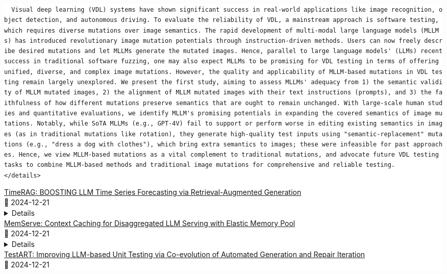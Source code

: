       Visual deep learning (VDL) systems have shown significant success in real-world applications like image recognition, object detection, and autonomous driving. To evaluate the reliability of VDL, a mainstream approach is software testing, which requires diverse mutations over image semantics. The rapid development of multi-modal large language models (MLLMs) has introduced revolutionary image mutation potentials through instruction-driven methods. Users can now freely describe desired mutations and let MLLMs generate the mutated images. Hence, parallel to large language models' (LLMs) recent success in traditional software fuzzing, one may also expect MLLMs to be promising for VDL testing in terms of offering unified, diverse, and complex image mutations. However, the quality and applicability of MLLM-based mutations in VDL testing remain largely unexplored. We present the first study, aiming to assess MLLMs' adequacy from 1) the semantic validity of MLLM mutated images, 2) the alignment of MLLM mutated images with their text instructions (prompts), and 3) the faithfulness of how different mutations preserve semantics that are ought to remain unchanged. With large-scale human studies and quantitative evaluations, we identify MLLM's promising potentials in expanding the covered semantics of image mutations. Notably, while SoTA MLLMs (e.g., GPT-4V) fail to support or perform worse in editing existing semantics in images (as in traditional mutations like rotation), they generate high-quality test inputs using "semantic-replacement" mutations (e.g., "dress a dog with clothes"), which bring extra semantics to images; these were infeasible for past approaches. Hence, we view MLLM-based mutations as a vital complement to traditional mutations, and advocate future VDL testing tasks to combine MLLM-based methods and traditional image mutations for comprehensive and reliable testing.
    </details>
</div>
<div class="paper-card">
    <div class="paper-title"><a href="http://arxiv.org/abs/2412.16643v1">TimeRAG: BOOSTING LLM Time Series Forecasting via Retrieval-Augmented Generation</a></div>
    <div class="paper-meta">
      📅 2024-12-21
    </div>
    <details class="paper-abstract">
      Although the rise of large language models (LLMs) has introduced new opportunities for time series forecasting, existing LLM-based solutions require excessive training and exhibit limited transferability. In view of these challenges, we propose TimeRAG, a framework that incorporates Retrieval-Augmented Generation (RAG) into time series forecasting LLMs, which constructs a time series knowledge base from historical sequences, retrieves reference sequences from the knowledge base that exhibit similar patterns to the query sequence measured by Dynamic Time Warping (DTW), and combines these reference sequences and the prediction query as a textual prompt to the time series forecasting LLM. Experiments on datasets from various domains show that the integration of RAG improved the prediction accuracy of the original model by 2.97% on average.
    </details>
</div>
<div class="paper-card">
    <div class="paper-title"><a href="http://arxiv.org/abs/2406.17565v3">MemServe: Context Caching for Disaggregated LLM Serving with Elastic Memory Pool</a></div>
    <div class="paper-meta">
      📅 2024-12-21
    </div>
    <details class="paper-abstract">
      Large language model (LLM) serving has transformed from stateless to stateful systems, utilizing techniques like context caching and disaggregated inference. These optimizations extend the lifespan and domain of the KV cache, necessitating a new architectural approach. We present MemServe, a unified system that integrates both inter-request and intra-request optimizations. MemServe introduces MemPool, an elastic memory pool managing distributed memory and KV caches across serving instances. Using MemPool APIs, MemServe combines context caching with disaggregated inference for the first time, supported by a global scheduler that enhances cache reuse through a global prompt tree-based locality-aware policy. Tests show that MemServe significantly improves job completion time and time-to-first-time.
    </details>
</div>
<div class="paper-card">
    <div class="paper-title"><a href="http://arxiv.org/abs/2408.03095v5">TestART: Improving LLM-based Unit Testing via Co-evolution of Automated Generation and Repair Iteration</a></div>
    <div class="paper-meta">
      📅 2024-12-21
    </div>